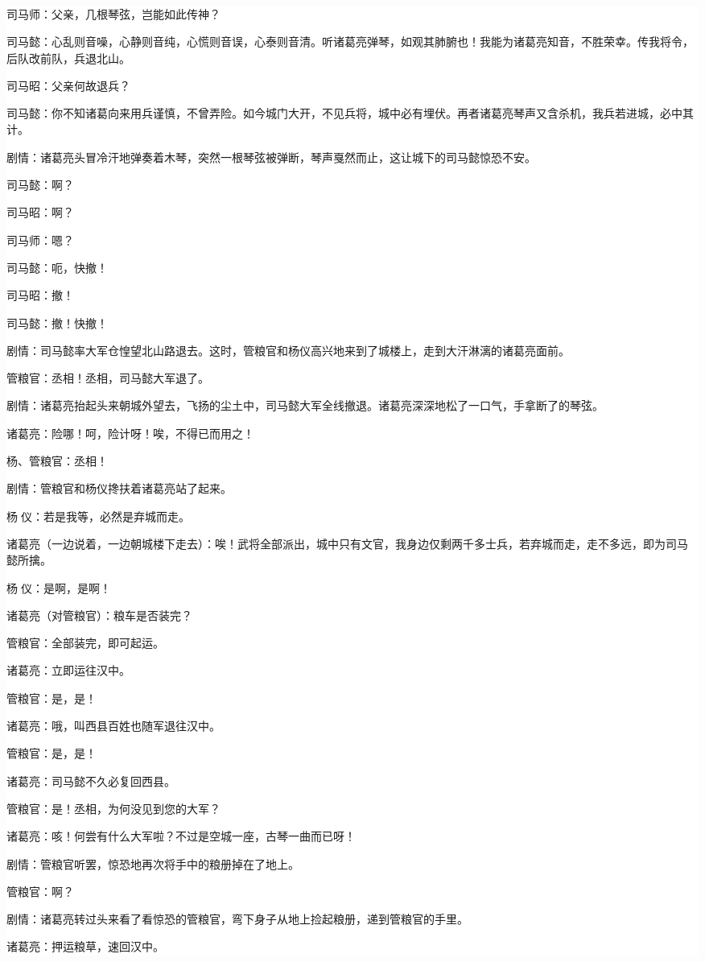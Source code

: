 司马师：父亲，几根琴弦，岂能如此传神？

司马懿：心乱则音噪，心静则音纯，心慌则音误，心泰则音清。听诸葛亮弹琴，如观其肺腑也！我能为诸葛亮知音，不胜荣幸。传我将令，后队改前队，兵退北山。

司马昭：父亲何故退兵？

司马懿：你不知诸葛向来用兵谨慎，不曾弄险。如今城门大开，不见兵将，城中必有埋伏。再者诸葛亮琴声又含杀机，我兵若进城，必中其计。

剧情：诸葛亮头冒冷汗地弹奏着木琴，突然一根琴弦被弹断，琴声戛然而止，这让城下的司马懿惊恐不安。

司马懿：啊？

司马昭：啊？

司马师：嗯？

司马懿：呃，快撤！

司马昭：撤！

司马懿：撤！快撤！

剧情：司马懿率大军仓惶望北山路退去。这时，管粮官和杨仪高兴地来到了城楼上，走到大汗淋漓的诸葛亮面前。

管粮官：丞相！丞相，司马懿大军退了。

剧情：诸葛亮抬起头来朝城外望去，飞扬的尘土中，司马懿大军全线撤退。诸葛亮深深地松了一口气，手拿断了的琴弦。

诸葛亮：险哪！呵，险计呀！唉，不得已而用之！

杨、管粮官：丞相！

剧情：管粮官和杨仪搀扶着诸葛亮站了起来。

杨 仪：若是我等，必然是弃城而走。

诸葛亮（一边说着，一边朝城楼下走去）：唉！武将全部派出，城中只有文官，我身边仅剩两千多士兵，若弃城而走，走不多远，即为司马懿所擒。

杨 仪：是啊，是啊！

诸葛亮（对管粮官）：粮车是否装完？

管粮官：全部装完，即可起运。

诸葛亮：立即运往汉中。

管粮官：是，是！

诸葛亮：哦，叫西县百姓也随军退往汉中。

管粮官：是，是！

诸葛亮：司马懿不久必复回西县。

管粮官：是！丞相，为何没见到您的大军？

诸葛亮：咳！何尝有什么大军啦？不过是空城一座，古琴一曲而已呀！

剧情：管粮官听罢，惊恐地再次将手中的粮册掉在了地上。

管粮官：啊？

剧情：诸葛亮转过头来看了看惊恐的管粮官，弯下身子从地上捡起粮册，递到管粮官的手里。

诸葛亮：押运粮草，速回汉中。
